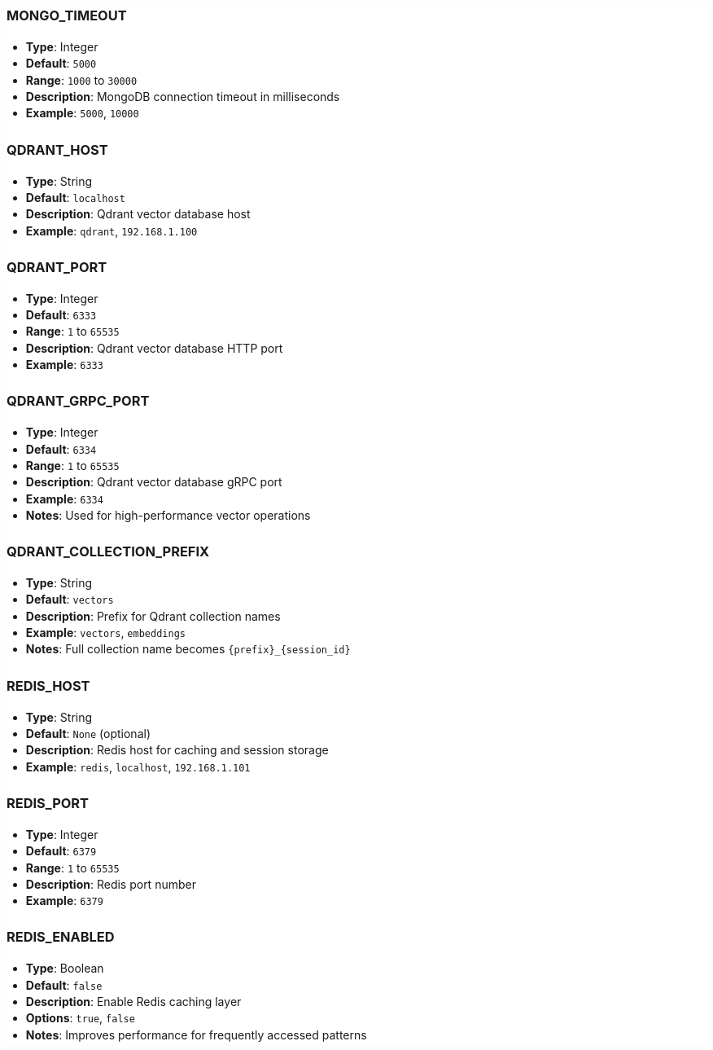 ### MONGO_TIMEOUT
- **Type**: Integer
- **Default**: `5000`
- **Range**: `1000` to `30000`
- **Description**: MongoDB connection timeout in milliseconds
- **Example**: `5000`, `10000`

### QDRANT_HOST
- **Type**: String
- **Default**: `localhost`
- **Description**: Qdrant vector database host
- **Example**: `qdrant`, `192.168.1.100`

### QDRANT_PORT
- **Type**: Integer
- **Default**: `6333`
- **Range**: `1` to `65535`
- **Description**: Qdrant vector database HTTP port
- **Example**: `6333`

### QDRANT_GRPC_PORT
- **Type**: Integer
- **Default**: `6334`
- **Range**: `1` to `65535`
- **Description**: Qdrant vector database gRPC port
- **Example**: `6334`
- **Notes**: Used for high-performance vector operations

### QDRANT_COLLECTION_PREFIX
- **Type**: String
- **Default**: `vectors`
- **Description**: Prefix for Qdrant collection names
- **Example**: `vectors`, `embeddings`
- **Notes**: Full collection name becomes `{prefix}_{session_id}`

### REDIS_HOST
- **Type**: String
- **Default**: `None` (optional)
- **Description**: Redis host for caching and session storage
- **Example**: `redis`, `localhost`, `192.168.1.101`

### REDIS_PORT
- **Type**: Integer
- **Default**: `6379`
- **Range**: `1` to `65535`
- **Description**: Redis port number
- **Example**: `6379`

### REDIS_ENABLED
- **Type**: Boolean
- **Default**: `false`
- **Description**: Enable Redis caching layer
- **Options**: `true`, `false`
- **Notes**: Improves performance for frequently accessed patterns
